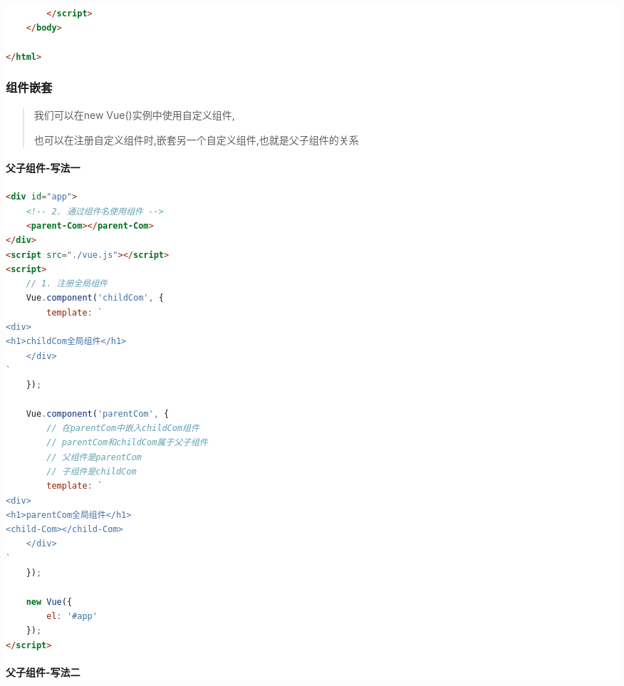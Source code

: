 ```html
        </script>
    </body>

</html>
```



### 组件嵌套

> 我们可以在new Vue()实例中使用自定义组件,
>
> 也可以在注册自定义组件时,嵌套另一个自定义组件,也就是父子组件的关系

#### 父子组件-写法一

```html
<div id="app">
    <!-- 2. 通过组件名使用组件 -->
    <parent-Com></parent-Com>
</div>
<script src="./vue.js"></script>
<script>
    // 1. 注册全局组件
    Vue.component('childCom', {
        template: `
<div>
<h1>childCom全局组件</h1>
    </div>
`
    });

    Vue.component('parentCom', {
        // 在parentCom中嵌入childCom组件
        // parentCom和childCom属于父子组件
        // 父组件是parentCom
        // 子组件是childCom
        template: `
<div>
<h1>parentCom全局组件</h1>
<child-Com></child-Com>
    </div>
`
    });

    new Vue({
        el: '#app'
    });
</script>
```

#### 父子组件-写法二
